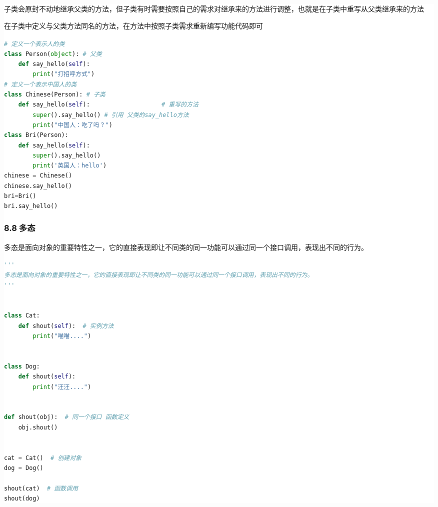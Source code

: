 子类会原封不动地继承父类的方法，但子类有时需要按照自己的需求对继承来的方法进行调整，也就是在子类中重写从父类继承来的方法

在子类中定义与父类方法同名的方法，在方法中按照子类需求重新编写功能代码即可

```python
# 定义一个表示人的类
class Person(object): # 父类
    def say_hello(self):
        print("打招呼方式")
# 定义一个表示中国人的类
class Chinese(Person): # 子类
    def say_hello(self):  					# 重写的方法
        super().say_hello() # 引用 父类的say_hello方法
        print("中国人：吃了吗？")
class Bri(Person):
    def say_hello(self):
        super().say_hello()
        print('英国人：hello')
chinese = Chinese()
chinese.say_hello()
bri=Bri()
bri.say_hello()
```



### 8.8 多态

多态是面向对象的重要特性之一，它的直接表现即让不同类的同一功能可以通过同一个接口调用，表现出不同的行为。

```python
'''
多态是面向对象的重要特性之一，它的直接表现即让不同类的同一功能可以通过同一个接口调用，表现出不同的行为。
'''


class Cat:
    def shout(self):  # 实例方法
        print("喵喵....")


class Dog:
    def shout(self):
        print("汪汪....")


def shout(obj):  # 同一个接口 函数定义
    obj.shout()


cat = Cat()  # 创建对象
dog = Dog()

shout(cat)  # 函数调用
shout(dog)
```
